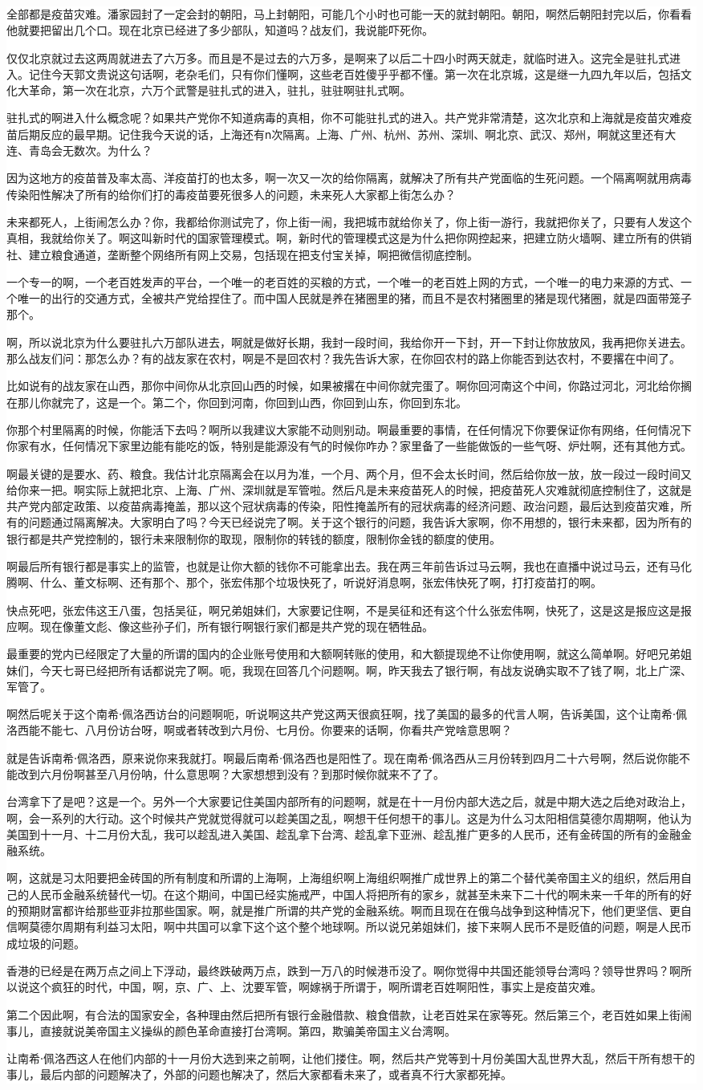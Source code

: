 全部都是疫苗灾难。潘家园封了一定会封的朝阳，马上封朝阳，可能几个小时也可能一天的就封朝阳。朝阳，啊然后朝阳封完以后，你看看他就要把留出几个口。现在北京已经进了多少部队，知道吗？战友们，我说能吓死你。
 
仅仅北京就过去这两周就进去了六万多。而且是不是过去的六万多，是啊来了以后二十四小时两天就走，就临时进入。这完全是驻扎式进入。记住今天郭文贵说这句话啊，老杂毛们，只有你们懂啊，这些老百姓傻乎乎都不懂。第一次在北京城，这是继一九四九年以后，包括文化大革命，第一次在北京，六万个武警是驻扎式的进入，驻扎，驻驻啊驻扎式啊。
 
驻扎式的啊进入什么概念呢？如果共产党你不知道病毒的真相，你不可能驻扎式的进入。共产党非常清楚，这次北京和上海就是疫苗灾难疫苗后期反应的最早期。记住我今天说的话，上海还有n次隔离。上海、广州、杭州、苏州、深圳、啊北京、武汉、郑州，啊就这里还有大连、青岛会无数次。为什么？
 
因为这地方的疫苗普及率太高、洋疫苗打的也太多，啊一次又一次的给你隔离，就解决了所有共产党面临的生死问题。一个隔离啊就用病毒传染阳性解决了所有的给你们打的毒疫苗要死很多人的问题，未来死人大家都上街怎么办？
 
未来都死人，上街闹怎么办？你，我都给你测试完了，你上街一闹，我把城市就给你关了，你上街一游行，我就把你关了，只要有人发这个真相，我就给你关了。啊这叫新时代的国家管理模式。啊，新时代的管理模式这是为什么把你网控起来，把建立防火墙啊、建立所有的供销社、建立粮食通道，垄断整个网络所有网上交易，包括现在把支付宝关掉，啊把微信彻底控制。
 
一个专一的啊，一个老百姓发声的平台，一个唯一的老百姓的买粮的方式，一个唯一的老百姓上网的方式，一个唯一的电力来源的方式、一个唯一的出行的交通方式，全被共产党给捏住了。而中国人民就是养在猪圈里的猪，而且不是农村猪圈里的猪是现代猪圈，就是四面带笼子那个。
 
啊，所以说北京为什么要驻扎六万部队进去，啊就是做好长期，我封一段时间，我给你开一下封，开一下封让你放放风，我再把你关进去。那么战友们问：那怎么办？有的战友家在农村，啊是不是回农村？我先告诉大家，在你回农村的路上你能否到达农村，不要撂在中间了。
 
比如说有的战友家在山西，那你中间你从北京回山西的时候，如果被撂在中间你就完蛋了。啊你回河南这个中间，你路过河北，河北给你搁在那儿你就完了，这是一个。第二个，你回到河南，你回到山西，你回到山东，你回到东北。
 
你那个村里隔离的时候，你能活下去吗？啊所以我建议大家能不动则别动。啊最重要的事情，在任何情况下你要保证你有网络，任何情况下你家有水，任何情况下家里边能有能吃的饭，特别是能源没有气的时候你咋办？家里备了一些能做饭的一些气呀、炉灶啊，还有其他方式。
 
啊最关键的是要水、药、粮食。我估计北京隔离会在以月为准，一个月、两个月，但不会太长时间，然后给你放一放，放一段过一段时间又给你来一把。啊实际上就把北京、上海、广州、深圳就是军管啦。然后凡是未来疫苗死人的时候，把疫苗死人灾难就彻底控制住了，这就是共产党内部定政策、以疫苗病毒掩盖，那以这个冠状病毒的传染，阳性掩盖所有的冠状病毒的经济问题、政治问题，最后达到疫苗灾难，所有的问题通过隔离解决。大家明白了吗？今天已经说完了啊。关于这个银行的问题，我告诉大家啊，你不用想的，银行未来都，因为所有的银行都是共产党控制的，银行未来限制你的取现，限制你的转钱的额度，限制你金钱的额度的使用。
 
啊最后所有银行都是事实上的监管，也就是让你大额的钱你不可能拿出去。我在两三年前告诉过马云啊，我也在直播中说过马云，还有马化腾啊、什么、董文标啊、还有那个、那个，张宏伟那个垃圾快死了，听说好消息啊，张宏伟快死了啊，打打疫苗打的啊。
 
快点死吧，张宏伟这王八蛋，包括吴征，啊兄弟姐妹们，大家要记住啊，不是吴征和还有这个什么张宏伟啊，快死了，这是这是报应这是报应啊。现在像董文彪、像这些孙子们，所有银行啊银行家们都是共产党的现在牺牲品。
 
最重要的党内已经限定了大量的所谓的国内的企业账号使用和大额啊转账的使用，和大额提现绝不让你使用啊，就这么简单啊。好吧兄弟姐妹们，今天七哥已经把所有话都说完了啊。呃，我现在回答几个问题啊。啊，昨天我去了银行啊，有战友说确实取不了钱了啊，北上广深、军管了。
 
啊然后呢关于这个南希·佩洛西访台的问题啊呃，听说啊这共产党这两天很疯狂啊，找了美国的最多的代言人啊，告诉美国，这个让南希·佩洛西能不能七、八月份访台呀，啊或者转改到六月份、七月份。你要来的话啊，你看共产党啥意思啊？
 
就是告诉南希·佩洛西，原来说你来我就打。啊最后南希·佩洛西也是阳性了。现在南希·佩洛西从三月份转到四月二十六号啊，然后说你能不能改到六月份啊甚至八月份呐，什么意思啊？大家想想到没有？到那时候你就来不了了。
 
台湾拿下了是吧？这是一个。另外一个大家要记住美国内部所有的问题啊，就是在十一月份内部大选之后，就是中期大选之后绝对政治上，啊，会一系列的大行动。这个时候共产党就觉得就可以趁美国之乱，啊想干任何想干的事儿。这是为什么习太阳相信莫德尔周期啊，他认为美国到十一月、十二月份大乱，我可以趁乱进入美国、趁乱拿下台湾、趁乱拿下亚洲、趁乱推广更多的人民币，还有金砖国的所有的金融金融系统。
 
啊，这就是习太阳要把金砖国的所有制度和所谓的上海啊，上海组织啊上海组织啊推广成世界上的第二个替代美帝国主义的组织，然后用自己的人民币金融系统替代一切。在这个期间，中国已经实施戒严，中国人将把所有的家乡，就甚至未来下二十代的啊未来一千年的所有的好的预期财富都许给那些亚非拉那些国家。啊，就是推广所谓的共产党的金融系统。啊而且现在在俄乌战争到这种情况下，他们更坚信、更自信啊莫德尔周期有利益习太阳，啊中共国可以拿下这个这个整个地球啊。所以说兄弟姐妹们，接下来啊人民币不是贬值的问题，啊是人民币成垃圾的问题。
 
香港的已经是在两万点之间上下浮动，最终跌破两万点，跌到一万八的时候港币没了。啊你觉得中共国还能领导台湾吗？领导世界吗？啊所以说这个疯狂的时代，中国，啊，京、广、上、沈要军管，啊嫁祸于所谓于，啊所谓老百姓啊阳性，事实上是疫苗灾难。
 
第二个因此啊，有合法的国家安全，各种理由然后把所有银行金融借款、粮食借款，让老百姓呆在家等死。然后第三个，老百姓如果上街闹事儿，直接就说美帝国主义操纵的颜色革命直接打台湾啊。第四，欺骗美帝国主义台湾啊。
 
让南希·佩洛西这人在他们内部的十一月份大选到来之前啊，让他们搂住。啊，然后共产党等到十月份美国大乱世界大乱，然后干所有想干的事儿，最后内部的问题解决了，外部的问题也解决了，然后大家都看未来了，或者真不行大家都死掉。
 